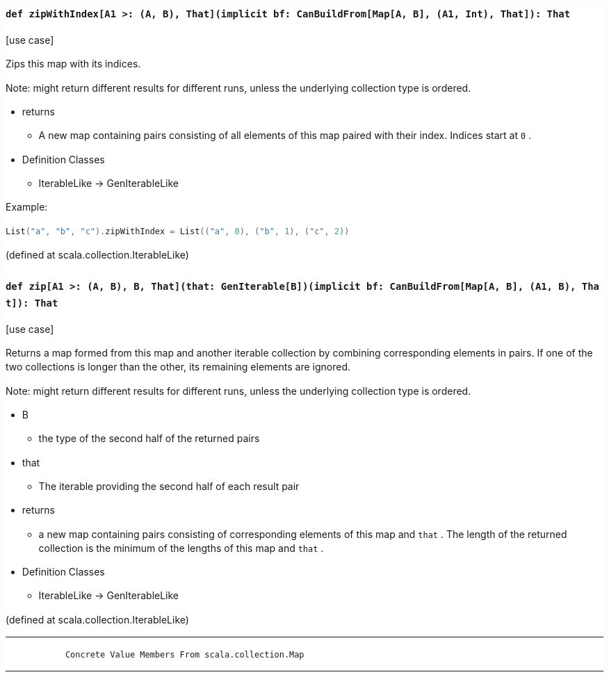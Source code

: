 ### `def zipWithIndex[A1 >: (A, B), That](implicit bf: CanBuildFrom[Map[A, B], (A1, Int), That]): That` ###

[use case]

Zips this map with its indices.

Note: might return different results for different runs, unless the underlying
collection type is ordered.

* returns
  * A new map containing pairs consisting of all elements of this map paired
    with their index. Indices start at `0` .

* Definition Classes
  * IterableLike → GenIterableLike

Example:

```scala
List("a", "b", "c").zipWithIndex = List(("a", 0), ("b", 1), ("c", 2))
```

(defined at scala.collection.IterableLike)


### `def zip[A1 >: (A, B), B, That](that: GenIterable[B])(implicit bf: CanBuildFrom[Map[A, B], (A1, B), That]): That` ###

[use case]

Returns a map formed from this map and another iterable collection by combining
corresponding elements in pairs. If one of the two collections is longer than
the other, its remaining elements are ignored.

Note: might return different results for different runs, unless the underlying
collection type is ordered.

* B
  * the type of the second half of the returned pairs
* that
  * The iterable providing the second half of each result pair
* returns
  * a new map containing pairs consisting of corresponding elements of this map
    and `that` . The length of the returned collection is the minimum of the
    lengths of this map and `that` .

* Definition Classes
  * IterableLike → GenIterableLike

(defined at scala.collection.IterableLike)


--------------------------------------------------------------------------------
                Concrete Value Members From scala.collection.Map
--------------------------------------------------------------------------------
